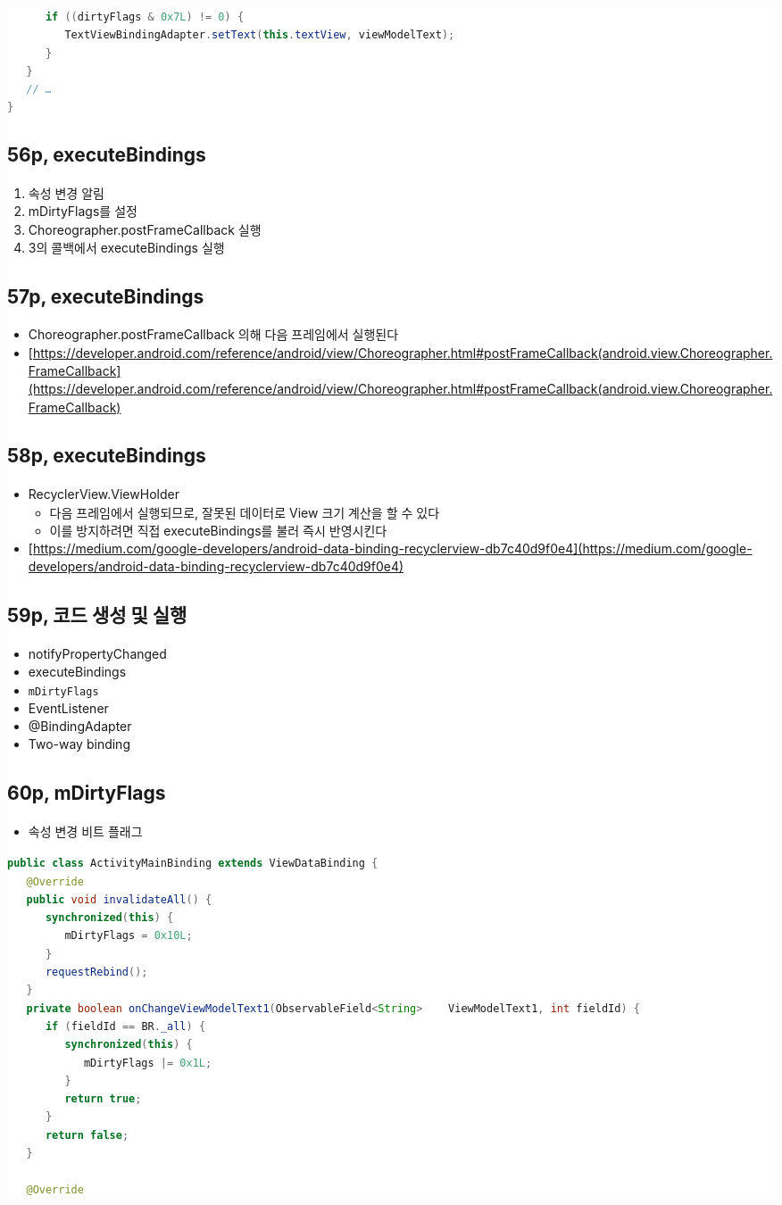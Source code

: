 ```java
      if ((dirtyFlags & 0x7L) != 0) {
         TextViewBindingAdapter.setText(this.textView, viewModelText);
      }
   }
   // …
}
```

## 56p, executeBindings

1. 속성 변경 알림
2. mDirtyFlags를 설정
3. Choreographer.postFrameCallback 실행
4. 3의 콜백에서 executeBindings 실행

## 57p, executeBindings

- Choreographer.postFrameCallback 의해 다음 프레임에서 실행된다
- [https://developer.android.com/reference/android/view/Choreographer.html#postFrameCallback(android.view.Choreographer.FrameCallback](https://developer.android.com/reference/android/view/Choreographer.html#postFrameCallback(android.view.Choreographer.FrameCallback)

## 58p, executeBindings

- RecyclerView.ViewHolder
   - 다음 프레임에서 실행되므로, 잘못된 데이터로 View 크기 계산을 할 수 있다
   - 이를 방지하려면 직접 executeBindings를 불러 즉시 반영시킨다
- [https://medium.com/google-developers/android-data-binding-recyclerview-db7c40d9f0e4](https://medium.com/google-developers/android-data-binding-recyclerview-db7c40d9f0e4)

## 59p, 코드 생성 및 실행

- notifyPropertyChanged
- executeBindings
- `mDirtyFlags`
- EventListener
- @BindingAdapter
- Two-way binding

## 60p, mDirtyFlags

- 속성 변경 비트 플래그

```java
public class ActivityMainBinding extends ViewDataBinding {
   @Override
   public void invalidateAll() {
      synchronized(this) {
         mDirtyFlags = 0x10L;
      }
      requestRebind();
   }
   private boolean onChangeViewModelText1(ObservableField<String>    ViewModelText1, int fieldId) {
      if (fieldId == BR._all) {
         synchronized(this) {
            mDirtyFlags |= 0x1L;
         }
         return true;
      }
      return false;
   }

   @Override
```